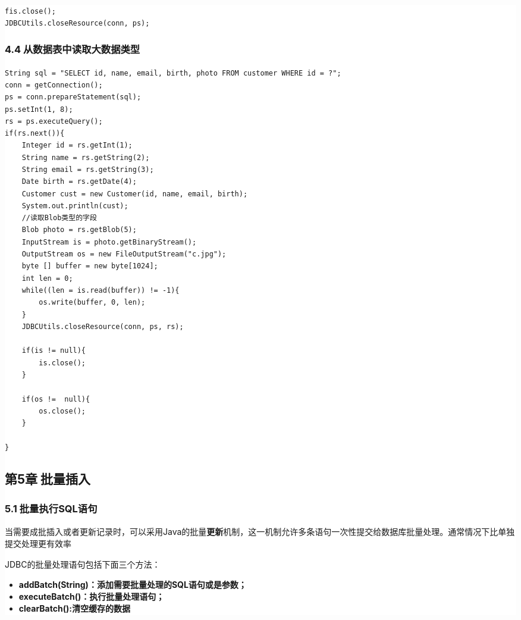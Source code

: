 ```
fis.close();
JDBCUtils.closeResource(conn, ps);
```

### 4.4 从数据表中读取大数据类型

```
String sql = "SELECT id, name, email, birth, photo FROM customer WHERE id = ?";
conn = getConnection();
ps = conn.prepareStatement(sql);
ps.setInt(1, 8);
rs = ps.executeQuery();
if(rs.next()){
    Integer id = rs.getInt(1);
    String name = rs.getString(2);
    String email = rs.getString(3);
    Date birth = rs.getDate(4);
    Customer cust = new Customer(id, name, email, birth);
    System.out.println(cust); 
    //读取Blob类型的字段
    Blob photo = rs.getBlob(5);
    InputStream is = photo.getBinaryStream();
    OutputStream os = new FileOutputStream("c.jpg");
    byte [] buffer = new byte[1024];
    int len = 0;
    while((len = is.read(buffer)) != -1){
        os.write(buffer, 0, len);
    }
    JDBCUtils.closeResource(conn, ps, rs);
        
    if(is != null){
        is.close();
    }
        
    if(os !=  null){
        os.close();
    }
    
}
```

## 第5章 批量插入

### 5.1 批量执行SQL语句

当需要成批插入或者更新记录时，可以采用Java的批量**更新**机制，这一机制允许多条语句一次性提交给数据库批量处理。通常情况下比单独提交处理更有效率

JDBC的批量处理语句包括下面三个方法：

- **addBatch(String)：添加需要批量处理的SQL语句或是参数；**
- **executeBatch()：执行批量处理语句；**
- **clearBatch():清空缓存的数据**
